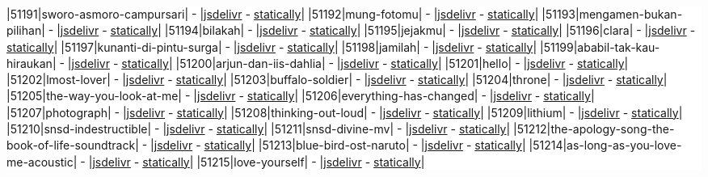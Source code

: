 |51191|sworo-asmoro-campursari| - |[jsdelivr](https://cdn.jsdelivr.net/gh/dbchord/c8-3-6/50001-55000/51001-51500/sworo-asmoro-campursari.png) - [statically](https://cdn.statically.io/gh/dbchord/c8-3-6/i/50001-55000/51001-51500/sworo-asmoro-campursari.png)|
|51192|mung-fotomu| - |[jsdelivr](https://cdn.jsdelivr.net/gh/dbchord/c8-3-6/50001-55000/51001-51500/mung-fotomu.png) - [statically](https://cdn.statically.io/gh/dbchord/c8-3-6/i/50001-55000/51001-51500/mung-fotomu.png)|
|51193|mengamen-bukan-pilihan| - |[jsdelivr](https://cdn.jsdelivr.net/gh/dbchord/c8-3-6/50001-55000/51001-51500/mengamen-bukan-pilihan.png) - [statically](https://cdn.statically.io/gh/dbchord/c8-3-6/i/50001-55000/51001-51500/mengamen-bukan-pilihan.png)|
|51194|bilakah| - |[jsdelivr](https://cdn.jsdelivr.net/gh/dbchord/c8-3-6/50001-55000/51001-51500/bilakah.png) - [statically](https://cdn.statically.io/gh/dbchord/c8-3-6/i/50001-55000/51001-51500/bilakah.png)|
|51195|jejakmu| - |[jsdelivr](https://cdn.jsdelivr.net/gh/dbchord/c8-3-6/50001-55000/51001-51500/jejakmu.png) - [statically](https://cdn.statically.io/gh/dbchord/c8-3-6/i/50001-55000/51001-51500/jejakmu.png)|
|51196|clara| - |[jsdelivr](https://cdn.jsdelivr.net/gh/dbchord/c8-3-6/50001-55000/51001-51500/clara.png) - [statically](https://cdn.statically.io/gh/dbchord/c8-3-6/i/50001-55000/51001-51500/clara.png)|
|51197|kunanti-di-pintu-surga| - |[jsdelivr](https://cdn.jsdelivr.net/gh/dbchord/c8-3-6/50001-55000/51001-51500/kunanti-di-pintu-surga.png) - [statically](https://cdn.statically.io/gh/dbchord/c8-3-6/i/50001-55000/51001-51500/kunanti-di-pintu-surga.png)|
|51198|jamilah| - |[jsdelivr](https://cdn.jsdelivr.net/gh/dbchord/c8-3-6/50001-55000/51001-51500/jamilah.png) - [statically](https://cdn.statically.io/gh/dbchord/c8-3-6/i/50001-55000/51001-51500/jamilah.png)|
|51199|ababil-tak-kau-hiraukan| - |[jsdelivr](https://cdn.jsdelivr.net/gh/dbchord/c8-3-6/50001-55000/51001-51500/ababil-tak-kau-hiraukan.png) - [statically](https://cdn.statically.io/gh/dbchord/c8-3-6/i/50001-55000/51001-51500/ababil-tak-kau-hiraukan.png)|
|51200|arjun-dan-iis-dahlia| - |[jsdelivr](https://cdn.jsdelivr.net/gh/dbchord/c8-3-6/50001-55000/51001-51500/arjun-dan-iis-dahlia.png) - [statically](https://cdn.statically.io/gh/dbchord/c8-3-6/i/50001-55000/51001-51500/arjun-dan-iis-dahlia.png)|
|51201|hello| - |[jsdelivr](https://cdn.jsdelivr.net/gh/dbchord/c8-3-6/50001-55000/51001-51500/hello.png) - [statically](https://cdn.statically.io/gh/dbchord/c8-3-6/i/50001-55000/51001-51500/hello.png)|
|51202|lmost-lover| - |[jsdelivr](https://cdn.jsdelivr.net/gh/dbchord/c8-3-6/50001-55000/51001-51500/lmost-lover.png) - [statically](https://cdn.statically.io/gh/dbchord/c8-3-6/i/50001-55000/51001-51500/lmost-lover.png)|
|51203|buffalo-soldier| - |[jsdelivr](https://cdn.jsdelivr.net/gh/dbchord/c8-3-6/50001-55000/51001-51500/buffalo-soldier.png) - [statically](https://cdn.statically.io/gh/dbchord/c8-3-6/i/50001-55000/51001-51500/buffalo-soldier.png)|
|51204|throne| - |[jsdelivr](https://cdn.jsdelivr.net/gh/dbchord/c8-3-6/50001-55000/51001-51500/throne.png) - [statically](https://cdn.statically.io/gh/dbchord/c8-3-6/i/50001-55000/51001-51500/throne.png)|
|51205|the-way-you-look-at-me| - |[jsdelivr](https://cdn.jsdelivr.net/gh/dbchord/c8-3-6/50001-55000/51001-51500/the-way-you-look-at-me.png) - [statically](https://cdn.statically.io/gh/dbchord/c8-3-6/i/50001-55000/51001-51500/the-way-you-look-at-me.png)|
|51206|everything-has-changed| - |[jsdelivr](https://cdn.jsdelivr.net/gh/dbchord/c8-3-6/50001-55000/51001-51500/everything-has-changed.png) - [statically](https://cdn.statically.io/gh/dbchord/c8-3-6/i/50001-55000/51001-51500/everything-has-changed.png)|
|51207|photograph| - |[jsdelivr](https://cdn.jsdelivr.net/gh/dbchord/c8-3-6/50001-55000/51001-51500/photograph.png) - [statically](https://cdn.statically.io/gh/dbchord/c8-3-6/i/50001-55000/51001-51500/photograph.png)|
|51208|thinking-out-loud| - |[jsdelivr](https://cdn.jsdelivr.net/gh/dbchord/c8-3-6/50001-55000/51001-51500/thinking-out-loud.png) - [statically](https://cdn.statically.io/gh/dbchord/c8-3-6/i/50001-55000/51001-51500/thinking-out-loud.png)|
|51209|lithium| - |[jsdelivr](https://cdn.jsdelivr.net/gh/dbchord/c8-3-6/50001-55000/51001-51500/lithium.png) - [statically](https://cdn.statically.io/gh/dbchord/c8-3-6/i/50001-55000/51001-51500/lithium.png)|
|51210|snsd-indestructible| - |[jsdelivr](https://cdn.jsdelivr.net/gh/dbchord/c8-3-6/50001-55000/51001-51500/snsd-indestructible.png) - [statically](https://cdn.statically.io/gh/dbchord/c8-3-6/i/50001-55000/51001-51500/snsd-indestructible.png)|
|51211|snsd-divine-mv| - |[jsdelivr](https://cdn.jsdelivr.net/gh/dbchord/c8-3-6/50001-55000/51001-51500/snsd-divine-mv.png) - [statically](https://cdn.statically.io/gh/dbchord/c8-3-6/i/50001-55000/51001-51500/snsd-divine-mv.png)|
|51212|the-apology-song-the-book-of-life-soundtrack| - |[jsdelivr](https://cdn.jsdelivr.net/gh/dbchord/c8-3-6/50001-55000/51001-51500/the-apology-song-the-book-of-life-soundtrack.png) - [statically](https://cdn.statically.io/gh/dbchord/c8-3-6/i/50001-55000/51001-51500/the-apology-song-the-book-of-life-soundtrack.png)|
|51213|blue-bird-ost-naruto| - |[jsdelivr](https://cdn.jsdelivr.net/gh/dbchord/c8-3-6/50001-55000/51001-51500/blue-bird-ost-naruto.png) - [statically](https://cdn.statically.io/gh/dbchord/c8-3-6/i/50001-55000/51001-51500/blue-bird-ost-naruto.png)|
|51214|as-long-as-you-love-me-acoustic| - |[jsdelivr](https://cdn.jsdelivr.net/gh/dbchord/c8-3-6/50001-55000/51001-51500/as-long-as-you-love-me-acoustic.png) - [statically](https://cdn.statically.io/gh/dbchord/c8-3-6/i/50001-55000/51001-51500/as-long-as-you-love-me-acoustic.png)|
|51215|love-yourself| - |[jsdelivr](https://cdn.jsdelivr.net/gh/dbchord/c8-3-6/50001-55000/51001-51500/love-yourself.png) - [statically](https://cdn.statically.io/gh/dbchord/c8-3-6/i/50001-55000/51001-51500/love-yourself.png)|